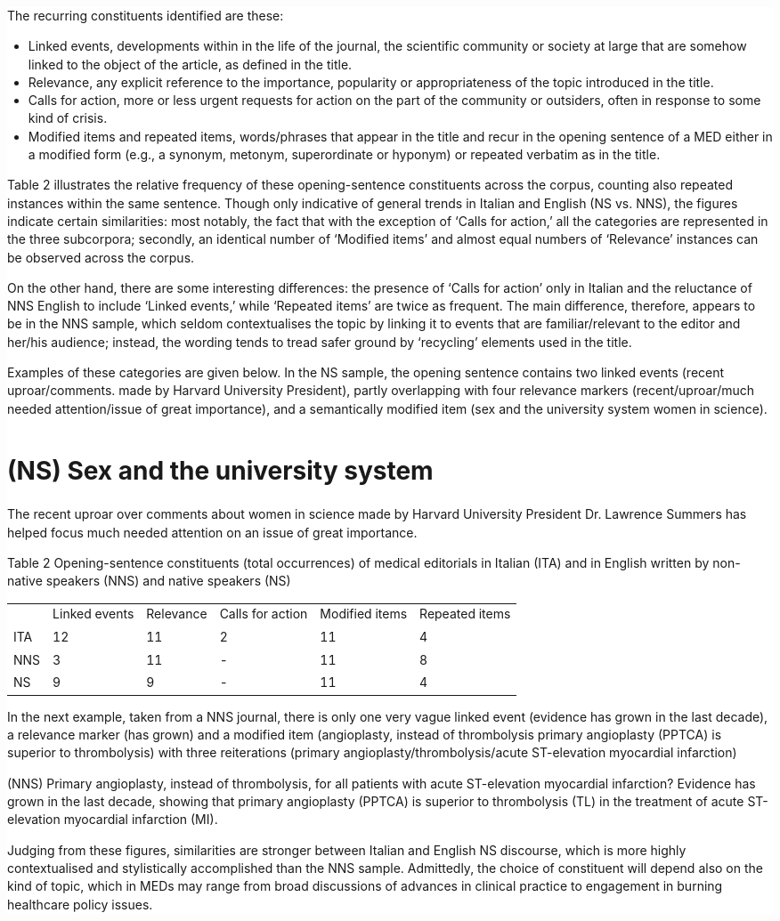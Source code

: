 The recurring constituents identified are these:

- Linked events, developments within in the life of the journal, the scientific community or society at large that are somehow linked to the object of the article, as defined in the title.   
- Relevance, any explicit reference to the importance, popularity or appropriateness of the topic introduced in the title.   
- Calls for action, more or less urgent requests for action on the part of the community or outsiders, often in response to some kind of crisis.   
- Modified items and repeated items, words/phrases that appear in the title and recur in the opening sentence of a MED either in a modified form (e.g., a synonym, metonym, superordinate or hyponym) or repeated verbatim as in the title.

Table 2 illustrates the relative frequency of these opening-sentence constituents across the corpus, counting also repeated instances within the same sentence. Though only indicative of general trends in Italian and English (NS vs. NNS), the figures indicate certain similarities: most notably, the fact that with the exception of ‘Calls for action,’ all the categories are represented in the three subcorpora; secondly, an identical number of ‘Modified items’ and almost equal numbers of ‘Relevance’ instances can be observed across the corpus.

On the other hand, there are some interesting differences: the presence of ‘Calls for action’ only in Italian and the reluctance of NNS English to include ‘Linked events,’ while ‘Repeated items’ are twice as frequent. The main difference, therefore, appears to be in the NNS sample, which seldom contextualises the topic by linking it to events that are familiar/relevant to the editor and her/his audience; instead, the wording tends to tread safer ground by ‘recycling’ elements used in the title.

Examples of these categories are given below. In the NS sample, the opening sentence contains two linked events (recent uproar/comments. made by Harvard University President), partly overlapping with four relevance markers (recent/uproar/much needed attention/issue of great importance), and a semantically modified item (sex and the university system women in science).

# (NS) Sex and the university system

The recent uproar over comments about women in science made by Harvard University President Dr. Lawrence Summers has helped focus much needed attention on an issue of great importance.

Table 2 Opening-sentence constituents (total occurrences) of medical editorials in Italian (ITA) and in English written by non-native speakers (NNS) and native speakers (NS)   

<html><body><table><tr><td></td><td>Linked events</td><td>Relevance</td><td>Calls for action</td><td>Modified items</td><td>Repeated items</td></tr><tr><td>ITA</td><td>12</td><td>11</td><td>2</td><td>11</td><td>4</td></tr><tr><td>NNS</td><td>3</td><td>11</td><td>-</td><td>11</td><td>8</td></tr><tr><td>NS</td><td>9</td><td>9</td><td>-</td><td>11</td><td>4</td></tr></table></body></html>

In the next example, taken from a NNS journal, there is only one very vague linked event (evidence has grown in the last decade), a relevance marker (has grown) and a modified item (angioplasty, instead of thrombolysis primary angioplasty (PPTCA) is superior to thrombolysis) with three reiterations (primary angioplasty/thrombolysis/acute ST-elevation myocardial infarction)

(NNS) Primary angioplasty, instead of thrombolysis, for all patients with acute ST-elevation myocardial infarction? Evidence has grown in the last decade, showing that primary angioplasty (PPTCA) is superior to thrombolysis (TL) in the treatment of acute ST-elevation myocardial infarction (MI).

Judging from these figures, similarities are stronger between Italian and English NS discourse, which is more highly contextualised and stylistically accomplished than the NNS sample. Admittedly, the choice of constituent will depend also on the kind of topic, which in MEDs may range from broad discussions of advances in clinical practice to engagement in burning healthcare policy issues.
